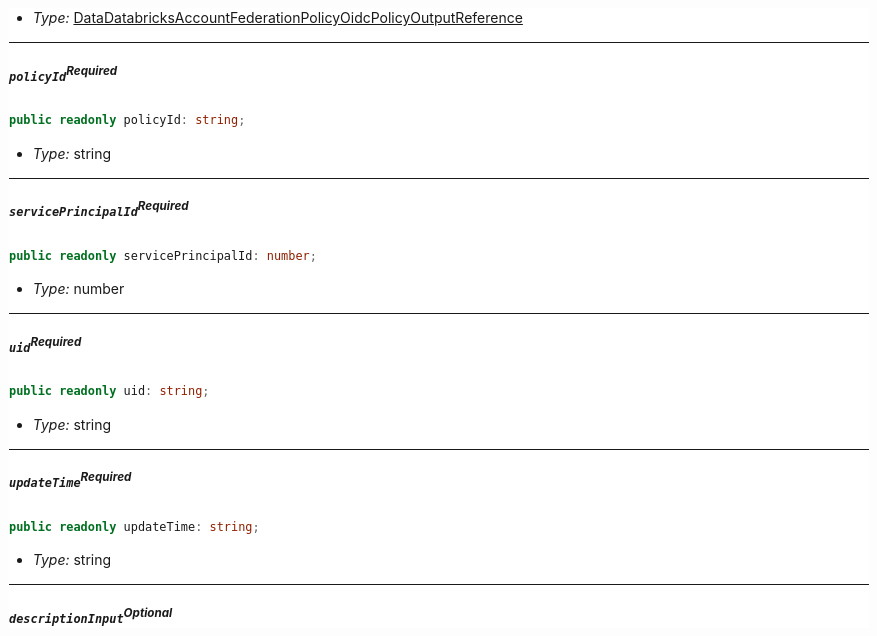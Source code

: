 - *Type:* <a href="#@cdktf/provider-databricks.dataDatabricksAccountFederationPolicy.DataDatabricksAccountFederationPolicyOidcPolicyOutputReference">DataDatabricksAccountFederationPolicyOidcPolicyOutputReference</a>

---

##### `policyId`<sup>Required</sup> <a name="policyId" id="@cdktf/provider-databricks.dataDatabricksAccountFederationPolicy.DataDatabricksAccountFederationPolicy.property.policyId"></a>

```typescript
public readonly policyId: string;
```

- *Type:* string

---

##### `servicePrincipalId`<sup>Required</sup> <a name="servicePrincipalId" id="@cdktf/provider-databricks.dataDatabricksAccountFederationPolicy.DataDatabricksAccountFederationPolicy.property.servicePrincipalId"></a>

```typescript
public readonly servicePrincipalId: number;
```

- *Type:* number

---

##### `uid`<sup>Required</sup> <a name="uid" id="@cdktf/provider-databricks.dataDatabricksAccountFederationPolicy.DataDatabricksAccountFederationPolicy.property.uid"></a>

```typescript
public readonly uid: string;
```

- *Type:* string

---

##### `updateTime`<sup>Required</sup> <a name="updateTime" id="@cdktf/provider-databricks.dataDatabricksAccountFederationPolicy.DataDatabricksAccountFederationPolicy.property.updateTime"></a>

```typescript
public readonly updateTime: string;
```

- *Type:* string

---

##### `descriptionInput`<sup>Optional</sup> <a name="descriptionInput" id="@cdktf/provider-databricks.dataDatabricksAccountFederationPolicy.DataDatabricksAccountFederationPolicy.property.descriptionInput"></a>
